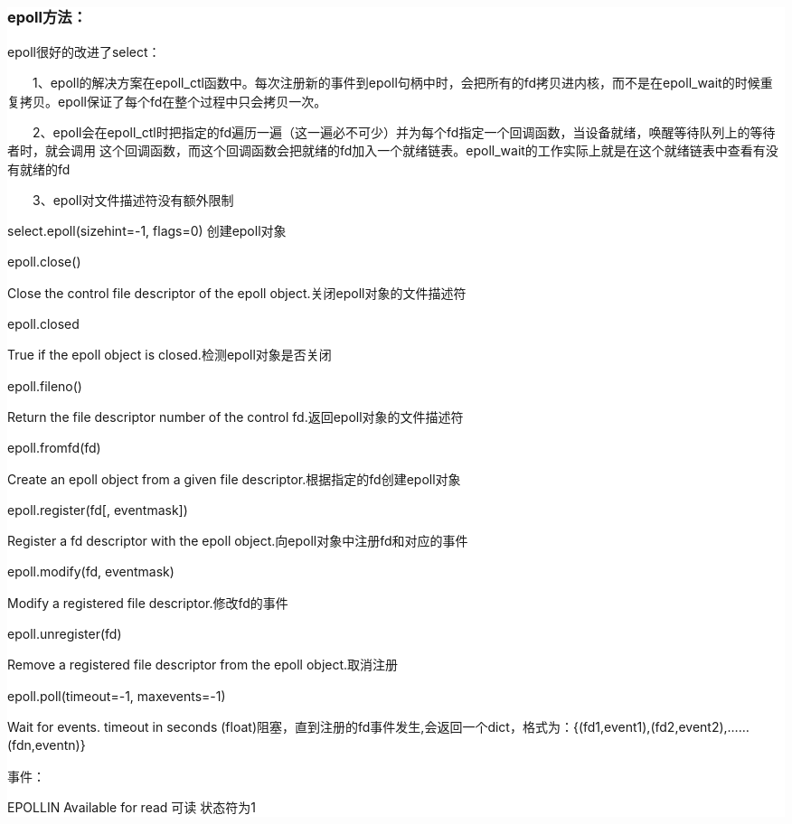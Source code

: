 ### epoll方法：

epoll很好的改进了select：

　　1、epoll的解决方案在epoll_ctl函数中。每次注册新的事件到epoll句柄中时，会把所有的fd拷贝进内核，而不是在epoll_wait的时候重
复拷贝。epoll保证了每个fd在整个过程中只会拷贝一次。

　　2、epoll会在epoll_ctl时把指定的fd遍历一遍（这一遍必不可少）并为每个fd指定一个回调函数，当设备就绪，唤醒等待队列上的等待者时，就会调用
这个回调函数，而这个回调函数会把就绪的fd加入一个就绪链表。epoll_wait的工作实际上就是在这个就绪链表中查看有没有就绪的fd

　　3、epoll对文件描述符没有额外限制

  

select.epoll(sizehint=-1, flags=0) 创建epoll对象



epoll.close()

Close the control file descriptor of the epoll object.关闭epoll对象的文件描述符



epoll.closed

True if the epoll object is closed.检测epoll对象是否关闭



epoll.fileno()

Return the file descriptor number of the control fd.返回epoll对象的文件描述符



epoll.fromfd(fd)

Create an epoll object from a given file descriptor.根据指定的fd创建epoll对象



epoll.register(fd[, eventmask])

Register a fd descriptor with the epoll object.向epoll对象中注册fd和对应的事件



epoll.modify(fd, eventmask)

Modify a registered file descriptor.修改fd的事件



epoll.unregister(fd)

Remove a registered file descriptor from the epoll object.取消注册



epoll.poll(timeout=-1, maxevents=-1)

Wait for events. timeout in seconds
(float)阻塞，直到注册的fd事件发生,会返回一个dict，格式为：{(fd1,event1),(fd2,event2),……(fdn,eventn)}

事件：

  

EPOLLIN Available for read 可读 状态符为1
